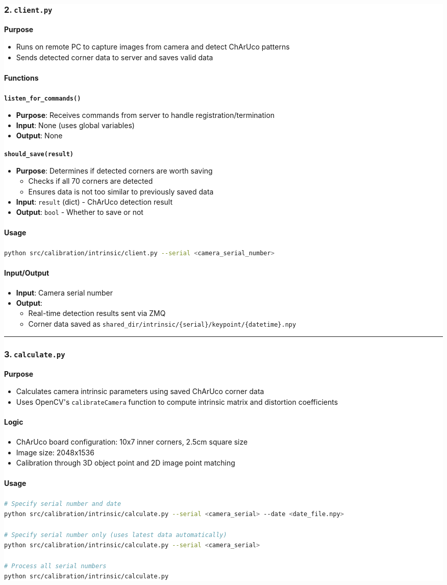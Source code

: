 
### 2. `client.py` 

**Purpose**
- Runs on remote PC to capture images from camera and detect ChArUco patterns
- Sends detected corner data to server and saves valid data

#### Functions

**`listen_for_commands()`**
- **Purpose**: Receives commands from server to handle registration/termination
- **Input**: None (uses global variables)
- **Output**: None


**`should_save(result)`**
- **Purpose**: Determines if detected corners are worth saving
  - Checks if all 70 corners are detected
  - Ensures data is not too similar to previously saved data
- **Input**: `result` (dict) - ChArUco detection result
- **Output**: `bool` - Whether to save or not


#### Usage
```bash
python src/calibration/intrinsic/client.py --serial <camera_serial_number>
```

#### Input/Output
- **Input**: Camera serial number
- **Output**: 
  - Real-time detection results sent via ZMQ
  - Corner data saved as `shared_dir/intrinsic/{serial}/keypoint/{datetime}.npy`

---

### 3. `calculate.py` 

**Purpose**
- Calculates camera intrinsic parameters using saved ChArUco corner data
- Uses OpenCV's `calibrateCamera` function to compute intrinsic matrix and distortion coefficients

#### Logic
- ChArUco board configuration: 10x7 inner corners, 2.5cm square size
- Image size: 2048x1536
- Calibration through 3D object point and 2D image point matching

#### Usage
```bash
# Specify serial number and date
python src/calibration/intrinsic/calculate.py --serial <camera_serial> --date <date_file.npy>

# Specify serial number only (uses latest data automatically)
python src/calibration/intrinsic/calculate.py --serial <camera_serial>

# Process all serial numbers
python src/calibration/intrinsic/calculate.py
```
